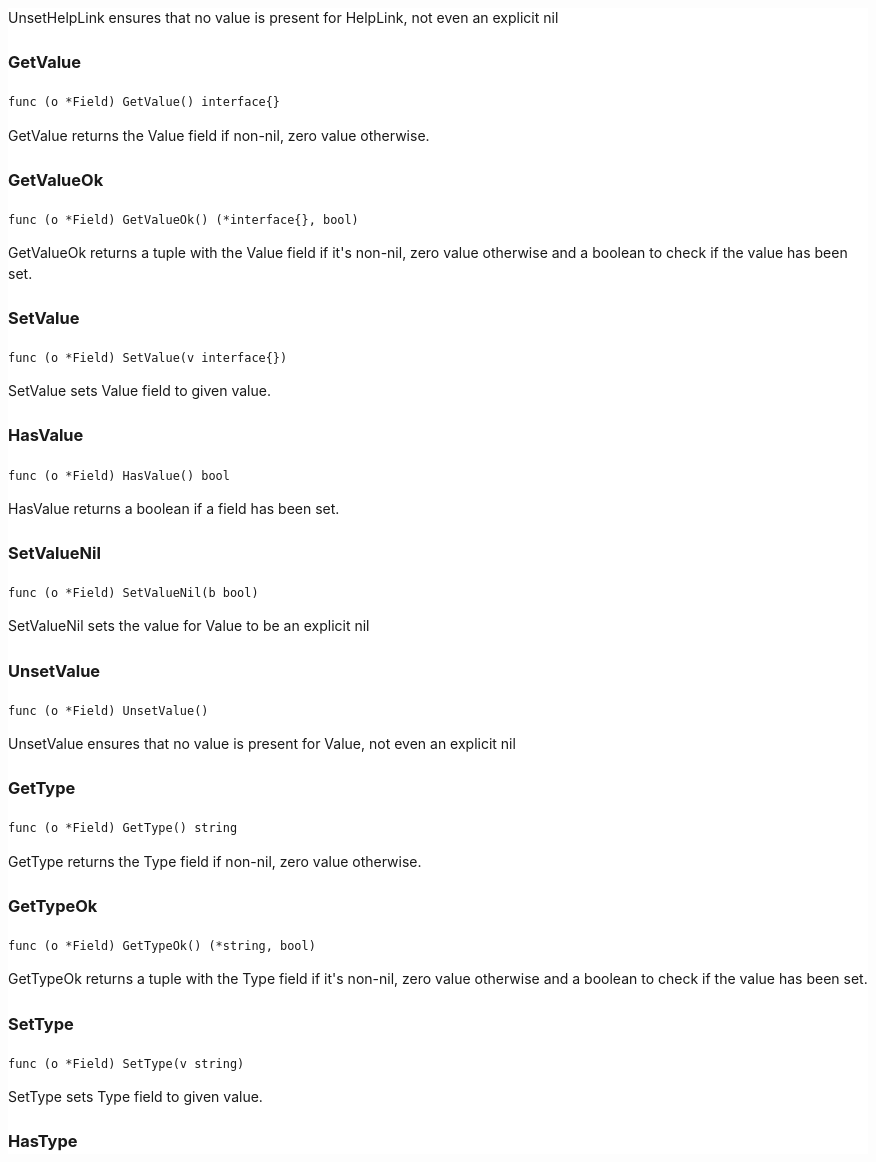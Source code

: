 UnsetHelpLink ensures that no value is present for HelpLink, not even an explicit nil
### GetValue

`func (o *Field) GetValue() interface{}`

GetValue returns the Value field if non-nil, zero value otherwise.

### GetValueOk

`func (o *Field) GetValueOk() (*interface{}, bool)`

GetValueOk returns a tuple with the Value field if it's non-nil, zero value otherwise
and a boolean to check if the value has been set.

### SetValue

`func (o *Field) SetValue(v interface{})`

SetValue sets Value field to given value.

### HasValue

`func (o *Field) HasValue() bool`

HasValue returns a boolean if a field has been set.

### SetValueNil

`func (o *Field) SetValueNil(b bool)`

 SetValueNil sets the value for Value to be an explicit nil

### UnsetValue
`func (o *Field) UnsetValue()`

UnsetValue ensures that no value is present for Value, not even an explicit nil
### GetType

`func (o *Field) GetType() string`

GetType returns the Type field if non-nil, zero value otherwise.

### GetTypeOk

`func (o *Field) GetTypeOk() (*string, bool)`

GetTypeOk returns a tuple with the Type field if it's non-nil, zero value otherwise
and a boolean to check if the value has been set.

### SetType

`func (o *Field) SetType(v string)`

SetType sets Type field to given value.

### HasType
